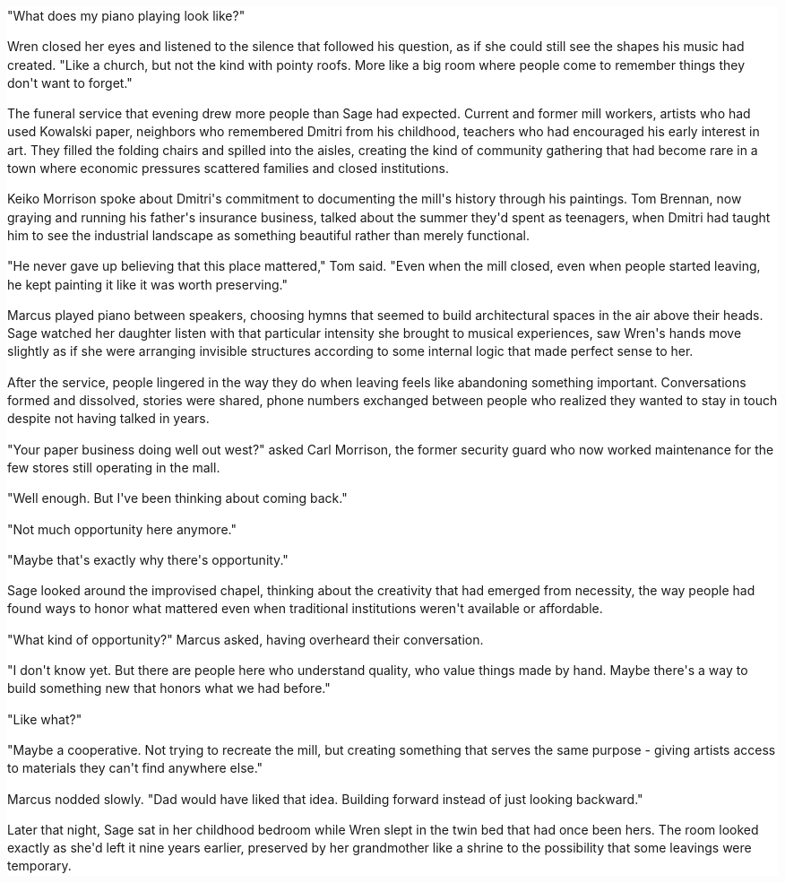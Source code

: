 "What does my piano playing look like?"

Wren closed her eyes and listened to the silence that followed his question, as if she could still see the shapes his music had created. "Like a church, but not the kind with pointy roofs. More like a big room where people come to remember things they don't want to forget."

The funeral service that evening drew more people than Sage had expected. Current and former mill workers, artists who had used Kowalski paper, neighbors who remembered Dmitri from his childhood, teachers who had encouraged his early interest in art. They filled the folding chairs and spilled into the aisles, creating the kind of community gathering that had become rare in a town where economic pressures scattered families and closed institutions.

Keiko Morrison spoke about Dmitri's commitment to documenting the mill's history through his paintings. Tom Brennan, now graying and running his father's insurance business, talked about the summer they'd spent as teenagers, when Dmitri had taught him to see the industrial landscape as something beautiful rather than merely functional.

"He never gave up believing that this place mattered," Tom said. "Even when the mill closed, even when people started leaving, he kept painting it like it was worth preserving."

Marcus played piano between speakers, choosing hymns that seemed to build architectural spaces in the air above their heads. Sage watched her daughter listen with that particular intensity she brought to musical experiences, saw Wren's hands move slightly as if she were arranging invisible structures according to some internal logic that made perfect sense to her.

After the service, people lingered in the way they do when leaving feels like abandoning something important. Conversations formed and dissolved, stories were shared, phone numbers exchanged between people who realized they wanted to stay in touch despite not having talked in years.

"Your paper business doing well out west?" asked Carl Morrison, the former security guard who now worked maintenance for the few stores still operating in the mall.

"Well enough. But I've been thinking about coming back."

"Not much opportunity here anymore."

"Maybe that's exactly why there's opportunity."

Sage looked around the improvised chapel, thinking about the creativity that had emerged from necessity, the way people had found ways to honor what mattered even when traditional institutions weren't available or affordable.

"What kind of opportunity?" Marcus asked, having overheard their conversation.

"I don't know yet. But there are people here who understand quality, who value things made by hand. Maybe there's a way to build something new that honors what we had before."

"Like what?"

"Maybe a cooperative. Not trying to recreate the mill, but creating something that serves the same purpose - giving artists access to materials they can't find anywhere else."

Marcus nodded slowly. "Dad would have liked that idea. Building forward instead of just looking backward."

Later that night, Sage sat in her childhood bedroom while Wren slept in the twin bed that had once been hers. The room looked exactly as she'd left it nine years earlier, preserved by her grandmother like a shrine to the possibility that some leavings were temporary.
